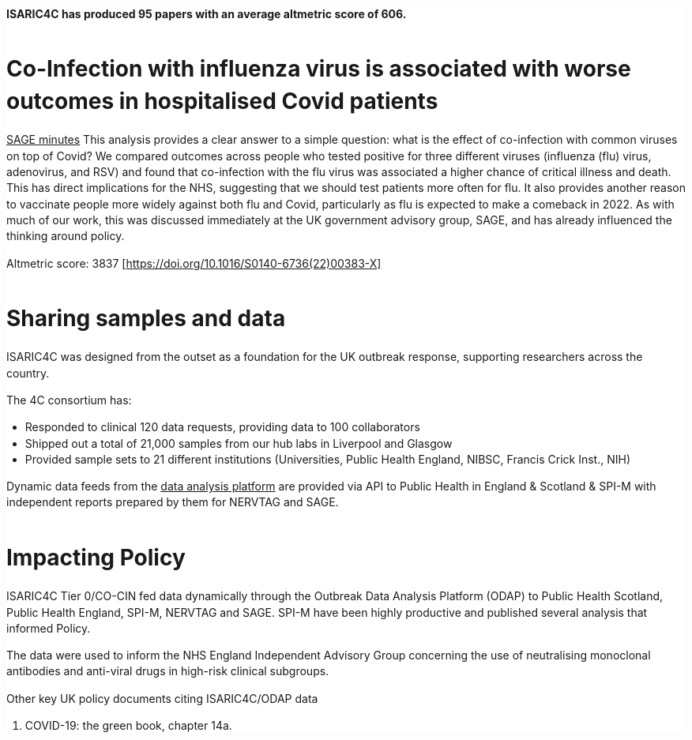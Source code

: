 **ISARIC4C has produced 95 papers with an average altmetric score of 606.**

# Co-Infection with influenza virus is associated with worse outcomes in hospitalised Covid patients

[SAGE minutes](https://assets.publishing.service.gov.uk/government/uploads/system/uploads/attachment_data/file/1055478/S1517_Influenza_virus_coinfection_is_associated_with_worse_COVID-19_outcomes_COCIN.pdf)
This analysis provides a clear answer to a simple question: what is the effect of co-infection with common viruses on top of Covid? We compared outcomes across people who tested positive for three different viruses (influenza (flu) virus, adenovirus, and RSV) and found that co-infection with the flu virus was associated a higher chance of critical illness and death. 
This has direct implications for the NHS, suggesting that we should test patients more often for flu. It also provides another reason to vaccinate people more widely against both flu and Covid, particularly as flu is expected to make a comeback in 2022. 
As with much of our work, this was discussed immediately at the UK government advisory group, SAGE, and has already influenced the thinking around policy.

Altmetric score: 3837 [https://doi.org/10.1016/S0140-6736(22)00383-X]


# Sharing samples and data

ISARIC4C was designed from the outset as a foundation for the UK outbreak response, supporting researchers across the country.

The 4C consortium has:

-  Responded to clinical 120 data requests, providing data to 100 collaborators
-  Shipped out a total of 21,000 samples from our hub labs in Liverpool and Glasgow
-  Provided sample sets to 21 different institutions (Universities, Public Health England, NIBSC, Francis Crick Inst., NIH)

Dynamic data feeds from the [data analysis platform](/ap) are provided via API to Public Health in England & Scotland & SPI-M with independent reports prepared by them for NERVTAG and SAGE.






# Impacting Policy

ISARIC4C Tier 0/CO-CIN fed data dynamically through the Outbreak Data Analysis Platform (ODAP) to Public Health
Scotland, Public Health England, SPI-M, NERVTAG and SAGE. SPI-M have
been highly productive and published several analysis that informed
Policy.

The data were used to inform the NHS England Independent Advisory Group concerning the use of neutralising monoclonal antibodies and anti-viral drugs in high-risk clinical subgroups. 

Other key UK policy documents citing ISARIC4C/ODAP data

1.  COVID-19: the green book, chapter 14a.
